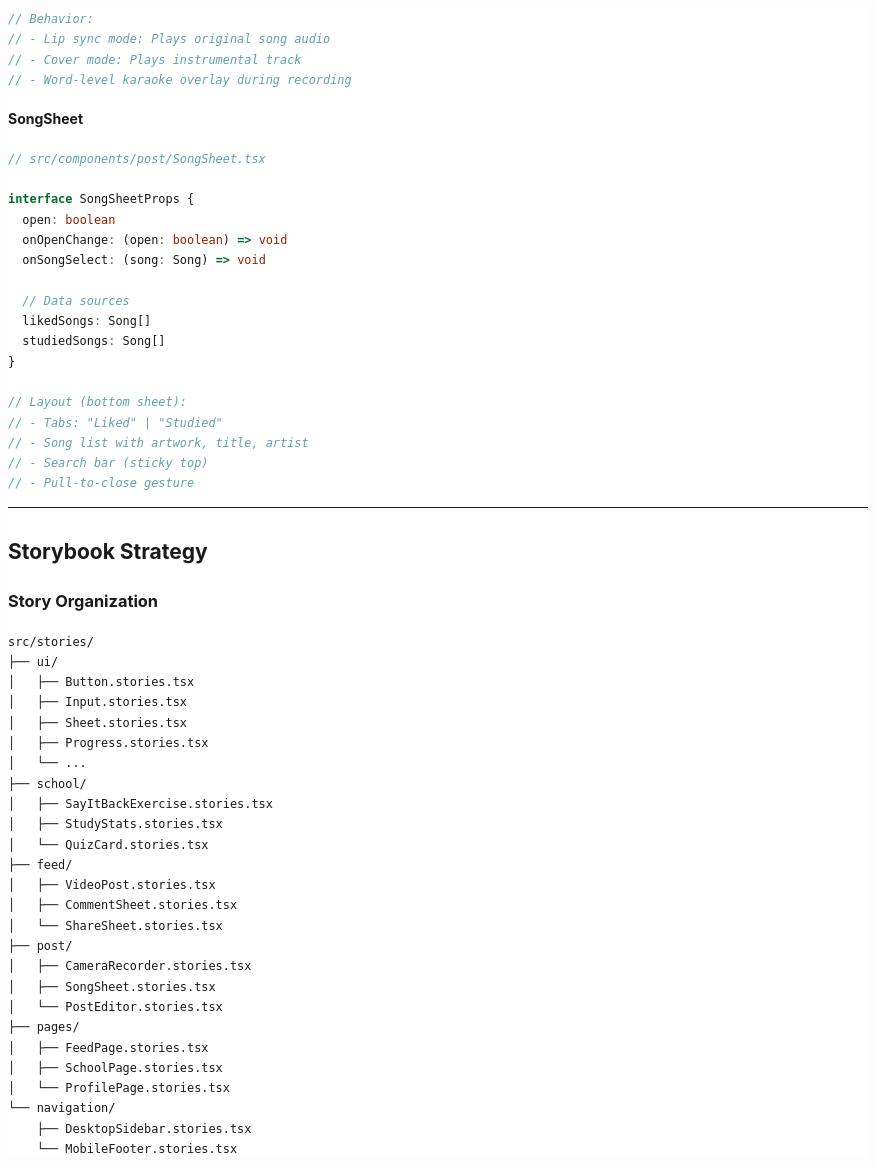 ```typescript
// Behavior:
// - Lip sync mode: Plays original song audio
// - Cover mode: Plays instrumental track
// - Word-level karaoke overlay during recording
```

#### SongSheet
```typescript
// src/components/post/SongSheet.tsx

interface SongSheetProps {
  open: boolean
  onOpenChange: (open: boolean) => void
  onSongSelect: (song: Song) => void

  // Data sources
  likedSongs: Song[]
  studiedSongs: Song[]
}

// Layout (bottom sheet):
// - Tabs: "Liked" | "Studied"
// - Song list with artwork, title, artist
// - Search bar (sticky top)
// - Pull-to-close gesture
```

---

## Storybook Strategy

### Story Organization
```
src/stories/
├── ui/
│   ├── Button.stories.tsx
│   ├── Input.stories.tsx
│   ├── Sheet.stories.tsx
│   ├── Progress.stories.tsx
│   └── ...
├── school/
│   ├── SayItBackExercise.stories.tsx
│   ├── StudyStats.stories.tsx
│   └── QuizCard.stories.tsx
├── feed/
│   ├── VideoPost.stories.tsx
│   ├── CommentSheet.stories.tsx
│   └── ShareSheet.stories.tsx
├── post/
│   ├── CameraRecorder.stories.tsx
│   ├── SongSheet.stories.tsx
│   └── PostEditor.stories.tsx
├── pages/
│   ├── FeedPage.stories.tsx
│   ├── SchoolPage.stories.tsx
│   └── ProfilePage.stories.tsx
└── navigation/
    ├── DesktopSidebar.stories.tsx
    └── MobileFooter.stories.tsx
```
